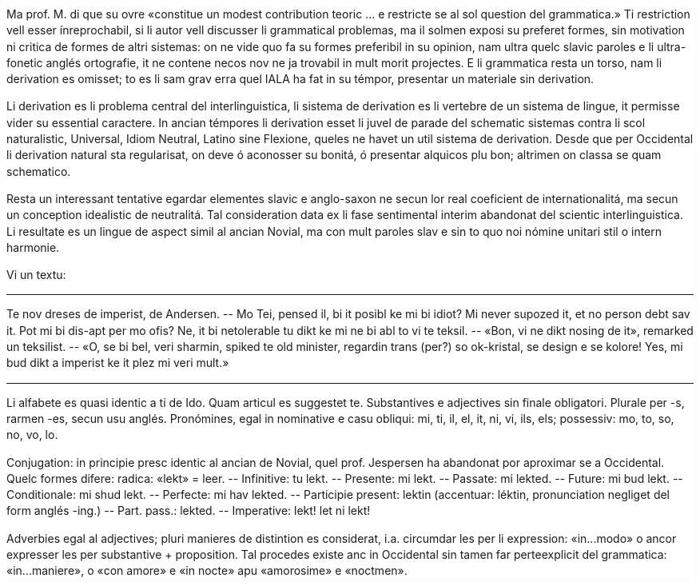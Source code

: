 Ma prof. M. di que su ovre «constitue un modest contribution teoric
... e restricte se al sol question del grammatica.» Ti restriction
vell esser ínreprochabil, si li autor vell discusser li grammatical
problemas, ma il solmen exposi su preferet formes, sin motivation ni
critica de formes de altri sistemas: on ne vide quo fa su formes
preferibil in su opinion, nam ultra quelc slavic paroles e li
ultra-fonetic anglés ortografie, it ne contene necos nov ne ja trovabil
in mult morit projectes. E li grammatica resta un torso, nam li
derivation es omisset; to es li sam grav erra quel IALA ha fat in su
témpor, presentar un materiale sin derivation.

Li derivation es li problema central del interlinguistica, li sistema de
derivation es li vertebre de un sistema de lingue, it permisse vider su
essential caractere. In ancian témpores li derivation esset li juvel de
parade del schematic sistemas contra li scol naturalistic, Universal,
Idiom Neutral, Latino sine Flexione, queles ne havet un util sistema de
derivation. Desde que per Occidental li derivation natural sta
regularisat, on deve ó aconosser su bonitá, ó presentar alquicos plu
bon; altrimen on classa se quam schematico.

Resta un interessant tentative egardar elementes slavic e anglo-saxon ne
secun lor real coeficient de internationalitá, ma secun un conception
idealistic de neutralitá. Tal consideration data ex li fase sentimental
interim abandonat del scientic interlinguistica. Li resultate es un
lingue de aspect simil al ancian Novial, ma con mult paroles slav e sin
to quo noi nómine unitari stil o intern harmonie.

Vi un textu:

____
Te nov dreses de imperist, de Andersen. -- Mo Tei, pensed
il, bi it posibl ke mi bi idiot? Mi never supozed it, et no person debt
sav it. Pot mi bi dis-apt per mo ofis? Ne, it bi netolerable tu dikt ke
mi ne bi abl to vi te teksil. -- «Bon, vi ne dikt nosing de it»,
remarked un teksilist. -- «O, se bi bel, veri sharmin, spiked te old
minister, regardin trans (per?) so ok-kristal, se design e se kolore!
Yes, mi bud dikt a imperist ke it plez mi veri mult.»
____

Li alfabete es quasi identic a ti de Ido. Quam articul es suggestet te.
Substantives e adjectives sin finale obligatori. Plurale per -s, rarmen
-es, secun usu anglés. Pronómines, egal in nominative e casu obliqui:
mi, ti, il, el, it, ni, vi, ils, els; possessiv: mo, to, so, no, vo, lo.

Conjugation: in principie presc identic al ancian de Novial, quel prof.
Jespersen ha abandonat por aproximar se a Occidental. Quelc formes
difere: radica: «lekt» = leer. -- Infinitive: tu lekt. -- Presente:
mi lekt. -- Passate: mi lekted. -- Future: mi bud lekt. --
Conditionale: mi shud lekt. -- Perfecte: mi hav lekted. -- Participie
present: lektin (accentuar: léktin, pronunciation negliget del form
anglés -ing.) -- Part. pass.: lekted. -- Imperative: lekt! let ni
lekt!

Adverbies egal al adjectives; pluri manieres de distintion es
considerat, i.a. circumdar les per li expression: «in...modo» o ancor
expresser les per substantive + proposition. Tal procedes existe anc in
Occidental sin tamen far perteexplicit del grammatica:
«in...maniere», o «con amore» e «in nocte» apu «amorosime» e
«noctmen».

